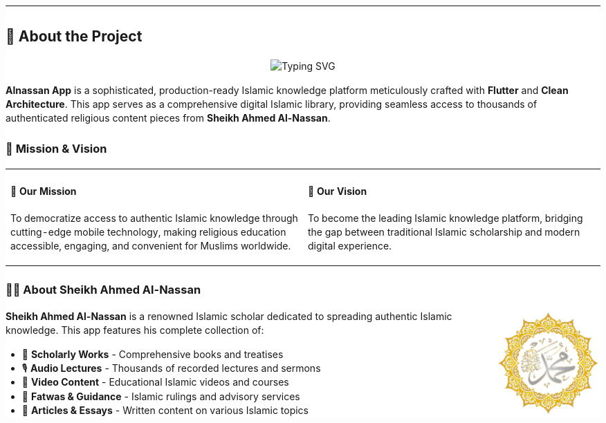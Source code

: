 </details>

---

## 🎯 About the Project

<div align="center">
<img src="https://readme-typing-svg.demolab.com?font=Fira+Code&size=22&pause=1000&color=02569B&center=true&vCenter=true&width=600&lines=Modern+Islamic+Knowledge+Platform;Built+with+Flutter+%26+Clean+Architecture;Audio+%7C+Video+%7C+Books+%7C+Articles;5000%2B+Content+Pieces;Trusted+by+Thousands+of+Users" alt="Typing SVG" />
</div>

**Alnassan App** is a sophisticated, production-ready Islamic knowledge platform meticulously crafted with **Flutter** and **Clean Architecture**. This app serves as a comprehensive digital Islamic library, providing seamless access to thousands of authenticated religious content pieces from **Sheikh Ahmed Al-Nassan**.

### 🎯 **Mission & Vision**

<table>
<tr>
<td width="50%">

#### 🌙 **Our Mission**
To democratize access to authentic Islamic knowledge through cutting-edge mobile technology, making religious education accessible, engaging, and convenient for Muslims worldwide.

</td>
<td width="50%">

#### 🚀 **Our Vision**
To become the leading Islamic knowledge platform, bridging the gap between traditional Islamic scholarship and modern digital experience.

</td>
</tr>
</table>

### 👨‍🏫 **About Sheikh Ahmed Al-Nassan**

<img align="right" src="assets/images/mohhamed.png" width="150" alt="Sheikh Ahmed Al-Nassan"/>

**Sheikh Ahmed Al-Nassan** is a renowned Islamic scholar dedicated to spreading authentic Islamic knowledge. This app features his complete collection of:

- 📖 **Scholarly Works** - Comprehensive books and treatises
- 🎙️ **Audio Lectures** - Thousands of recorded lectures and sermons
- 🎥 **Video Content** - Educational Islamic videos and courses
- 💬 **Fatwas & Guidance** - Islamic rulings and advisory services
- 📝 **Articles & Essays** - Written content on various Islamic topics
